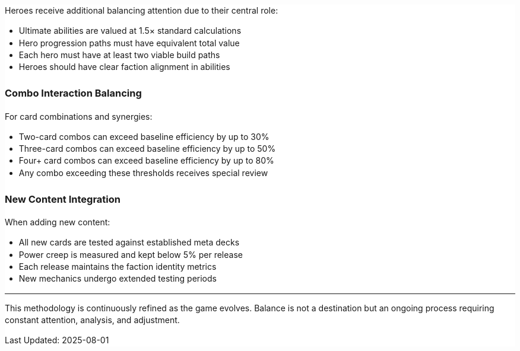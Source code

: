 Heroes receive additional balancing attention due to their central role:

- Ultimate abilities are valued at 1.5× standard calculations
- Hero progression paths must have equivalent total value
- Each hero must have at least two viable build paths
- Heroes should have clear faction alignment in abilities

### Combo Interaction Balancing

For card combinations and synergies:

- Two-card combos can exceed baseline efficiency by up to 30%
- Three-card combos can exceed baseline efficiency by up to 50%
- Four+ card combos can exceed baseline efficiency by up to 80%
- Any combo exceeding these thresholds receives special review

### New Content Integration

When adding new content:

- All new cards are tested against established meta decks
- Power creep is measured and kept below 5% per release
- Each release maintains the faction identity metrics
- New mechanics undergo extended testing periods

---

This methodology is continuously refined as the game evolves. Balance is not a destination but an ongoing process requiring constant attention, analysis, and adjustment.

Last Updated: 2025-08-01
